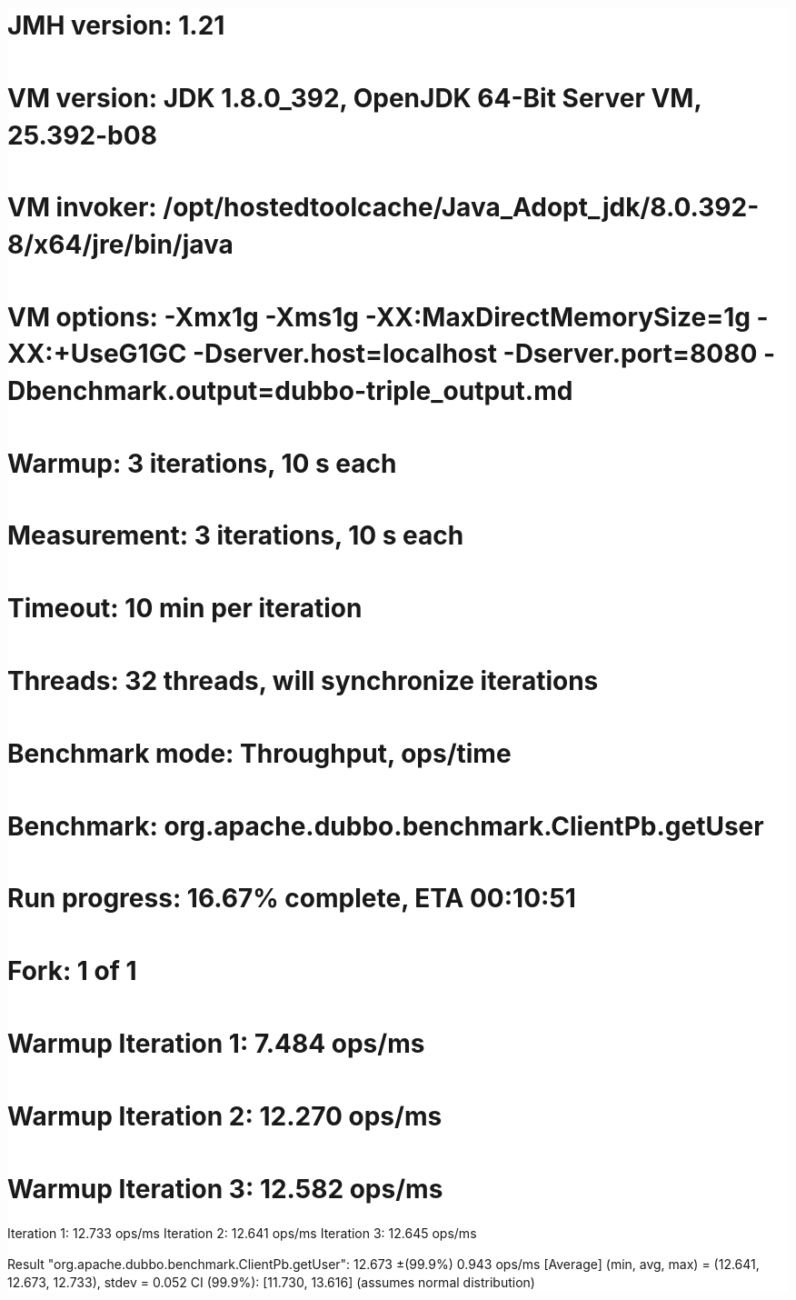 
# JMH version: 1.21
# VM version: JDK 1.8.0_392, OpenJDK 64-Bit Server VM, 25.392-b08
# VM invoker: /opt/hostedtoolcache/Java_Adopt_jdk/8.0.392-8/x64/jre/bin/java
# VM options: -Xmx1g -Xms1g -XX:MaxDirectMemorySize=1g -XX:+UseG1GC -Dserver.host=localhost -Dserver.port=8080 -Dbenchmark.output=dubbo-triple_output.md
# Warmup: 3 iterations, 10 s each
# Measurement: 3 iterations, 10 s each
# Timeout: 10 min per iteration
# Threads: 32 threads, will synchronize iterations
# Benchmark mode: Throughput, ops/time
# Benchmark: org.apache.dubbo.benchmark.ClientPb.getUser

# Run progress: 16.67% complete, ETA 00:10:51
# Fork: 1 of 1
# Warmup Iteration   1: 7.484 ops/ms
# Warmup Iteration   2: 12.270 ops/ms
# Warmup Iteration   3: 12.582 ops/ms
Iteration   1: 12.733 ops/ms
Iteration   2: 12.641 ops/ms
Iteration   3: 12.645 ops/ms


Result "org.apache.dubbo.benchmark.ClientPb.getUser":
  12.673 ±(99.9%) 0.943 ops/ms [Average]
  (min, avg, max) = (12.641, 12.673, 12.733), stdev = 0.052
  CI (99.9%): [11.730, 13.616] (assumes normal distribution)

